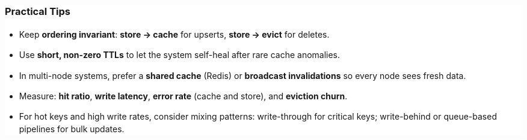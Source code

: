 ### Practical Tips

-   Keep **ordering invariant**: **store → cache** for upserts, **store → evict** for deletes.

-   Use **short, non-zero TTLs** to let the system self-heal after rare cache anomalies.

-   In multi-node systems, prefer a **shared cache** (Redis) or **broadcast invalidations** so every node sees fresh data.

-   Measure: **hit ratio**, **write latency**, **error rate** (cache and store), and **eviction churn**.

-   For hot keys and high write rates, consider mixing patterns: write-through for critical keys; write-behind or queue-based pipelines for bulk updates.
